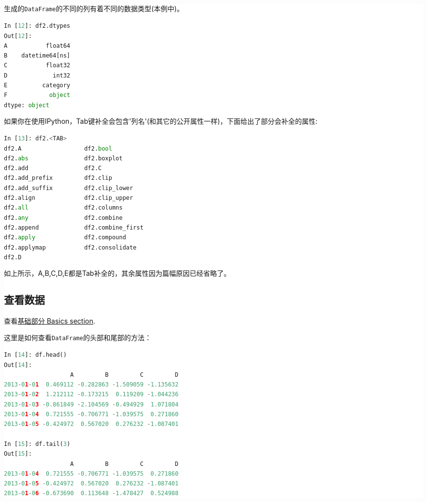 生成的`DataFrame`的不同的列有着不同的数据类型(本例中)。

```python
In [12]: df2.dtypes
Out[12]:
A           float64
B    datetime64[ns]
C           float32
D             int32
E          category
F            object
dtype: object
```

如果你在使用IPython，Tab键补全会包含'列名'(和其它的公开属性一样)，下面给出了部分会补全的属性:

```python
In [13]: df2.<TAB>
df2.A                  df2.bool
df2.abs                df2.boxplot
df2.add                df2.C
df2.add_prefix         df2.clip
df2.add_suffix         df2.clip_lower
df2.align              df2.clip_upper
df2.all                df2.columns
df2.any                df2.combine
df2.append             df2.combine_first
df2.apply              df2.compound
df2.applymap           df2.consolidate
df2.D
```

如上所示，A,B,C,D,E都是Tab补全的，其余属性因为篇幅原因已经省略了。

## 查看数据

查看[基础部分 Basics section](http://pandas.pydata.org/pandas-docs/stable/basics.html#basics).

这里是如何查看`DataFrame`的头部和尾部的方法：

```python
In [14]: df.head()
Out[14]:
                   A         B         C         D
2013-01-01  0.469112 -0.282863 -1.509059 -1.135632
2013-01-02  1.212112 -0.173215  0.119209 -1.044236
2013-01-03 -0.861849 -2.104569 -0.494929  1.071804
2013-01-04  0.721555 -0.706771 -1.039575  0.271860
2013-01-05 -0.424972  0.567020  0.276232 -1.087401

In [15]: df.tail(3)
Out[15]:
                   A         B         C         D
2013-01-04  0.721555 -0.706771 -1.039575  0.271860
2013-01-05 -0.424972  0.567020  0.276232 -1.087401
2013-01-06 -0.673690  0.113648 -1.478427  0.524988
```
